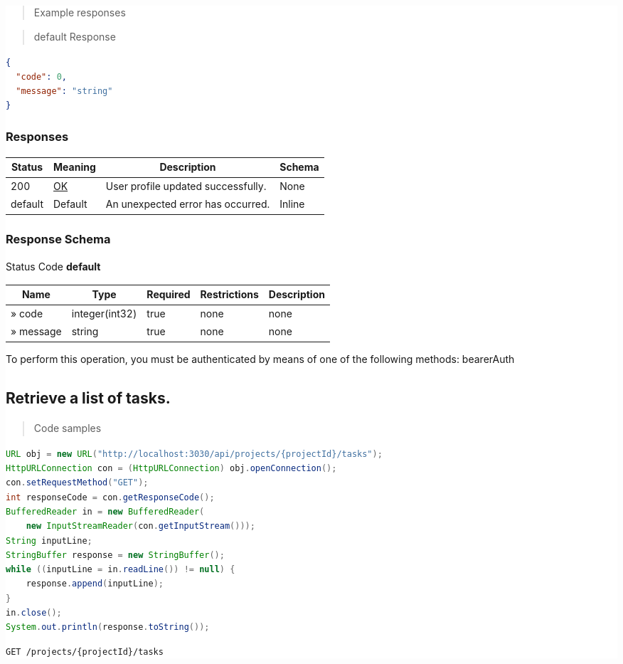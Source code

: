 > Example responses

> default Response

```json
{
  "code": 0,
  "message": "string"
}
```

<h3 id="update-the-profile-of-the-user.-responses">Responses</h3>

|Status|Meaning|Description|Schema|
|---|---|---|---|
|200|[OK](https://tools.ietf.org/html/rfc7231#section-6.3.1)|User profile updated successfully.|None|
|default|Default|An unexpected error has occurred.|Inline|

<h3 id="update-the-profile-of-the-user.-responseschema">Response Schema</h3>

Status Code **default**

|Name|Type|Required|Restrictions|Description|
|---|---|---|---|---|
|» code|integer(int32)|true|none|none|
|» message|string|true|none|none|

<aside class="warning">
To perform this operation, you must be authenticated by means of one of the following methods:
bearerAuth
</aside>

## Retrieve a list of tasks.

> Code samples

```java
URL obj = new URL("http://localhost:3030/api/projects/{projectId}/tasks");
HttpURLConnection con = (HttpURLConnection) obj.openConnection();
con.setRequestMethod("GET");
int responseCode = con.getResponseCode();
BufferedReader in = new BufferedReader(
    new InputStreamReader(con.getInputStream()));
String inputLine;
StringBuffer response = new StringBuffer();
while ((inputLine = in.readLine()) != null) {
    response.append(inputLine);
}
in.close();
System.out.println(response.toString());

```

`GET /projects/{projectId}/tasks`
